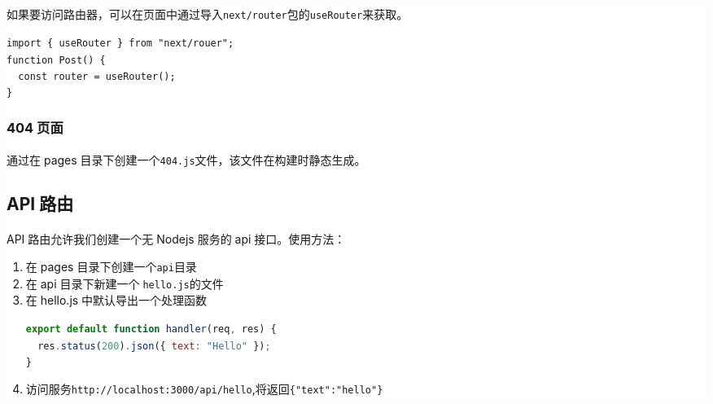 如果要访问路由器，可以在页面中通过导入`next/router`包的`useRouter`来获取。

```tsx
import { useRouter } from "next/rouer";
function Post() {
  const router = useRouter();
}
```

### 404 页面

通过在 pages 目录下创建一个`404.js`文件，该文件在构建时静态生成。

## API 路由

API 路由允许我们创建一个无 Nodejs 服务的 api 接口。使用方法：

1. 在 pages 目录下创建一个`api`目录
2. 在 api 目录下新建一个 `hello.js`的文件
3. 在 hello.js 中默认导出一个处理函数
   ```javascript
   export default function handler(req, res) {
     res.status(200).json({ text: "Hello" });
   }
   ```
4. 访问服务`http://localhost:3000/api/hello`,将返回`{"text":"hello"}`
